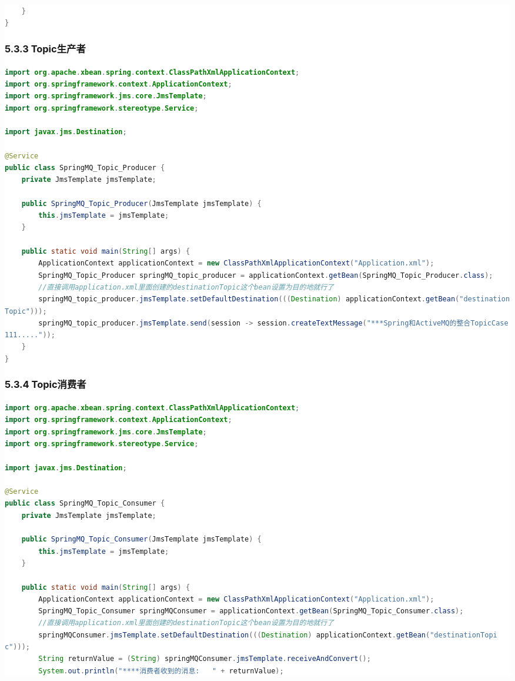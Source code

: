 ```java
    }
}
```

### 5.3.3 Topic生产者

```java
import org.apache.xbean.spring.context.ClassPathXmlApplicationContext;
import org.springframework.context.ApplicationContext;
import org.springframework.jms.core.JmsTemplate;
import org.springframework.stereotype.Service;
 
import javax.jms.Destination;
 
@Service
public class SpringMQ_Topic_Producer {
    private JmsTemplate jmsTemplate;
 
    public SpringMQ_Topic_Producer(JmsTemplate jmsTemplate) {
        this.jmsTemplate = jmsTemplate;
    }
 
    public static void main(String[] args) {
        ApplicationContext applicationContext = new ClassPathXmlApplicationContext("Application.xml");
        SpringMQ_Topic_Producer springMQ_topic_producer = applicationContext.getBean(SpringMQ_Topic_Producer.class);
        //直接调用application.xml里面创建的destinationTopic这个bean设置为目的地就行了
        springMQ_topic_producer.jmsTemplate.setDefaultDestination(((Destination) applicationContext.getBean("destinationTopic")));
        springMQ_topic_producer.jmsTemplate.send(session -> session.createTextMessage("***Spring和ActiveMQ的整合TopicCase111....."));
    }
}
```

### 5.3.4 Topic消费者

```java
import org.apache.xbean.spring.context.ClassPathXmlApplicationContext;
import org.springframework.context.ApplicationContext;
import org.springframework.jms.core.JmsTemplate;
import org.springframework.stereotype.Service;
 
import javax.jms.Destination;
 
@Service
public class SpringMQ_Topic_Consumer {
    private JmsTemplate jmsTemplate;
 
    public SpringMQ_Topic_Consumer(JmsTemplate jmsTemplate) {
        this.jmsTemplate = jmsTemplate;
    }
 
    public static void main(String[] args) {
        ApplicationContext applicationContext = new ClassPathXmlApplicationContext("Application.xml");
        SpringMQ_Topic_Consumer springMQConsumer = applicationContext.getBean(SpringMQ_Topic_Consumer.class);
        //直接调用application.xml里面创建的destinationTopic这个bean设置为目的地就行了
        springMQConsumer.jmsTemplate.setDefaultDestination(((Destination) applicationContext.getBean("destinationTopic")));
        String returnValue = (String) springMQConsumer.jmsTemplate.receiveAndConvert();
        System.out.println("****消费者收到的消息:   " + returnValue);
```